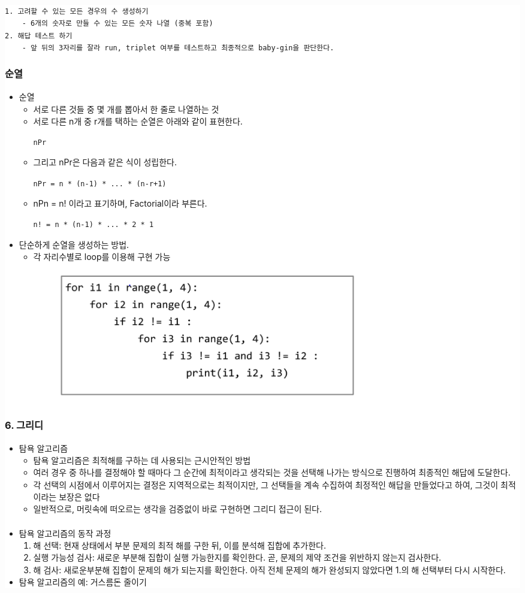     1. 고려할 수 있는 모든 경우의 수 생성하기
        - 6개의 숫자로 만들 수 있는 모든 숫자 나열 (중복 포함)
    2. 해답 테스트 하기
        - 앞 뒤의 3자리를 잘라 run, triplet 여부를 테스트하고 최종적으로 baby-gin을 판단한다.
### 순열
- 순열
    - 서로 다른 것들 중 몇 개를 뽑아서 한 줄로 나열하는 것
    - 서로 다른 n개 중 r개를 택하는 순열은 아래와 같이 표현한다.
        ```
        nPr
        ```
    - 그리고 nPr은 다음과 같은 식이 성립한다.
        ```
        nPr = n * (n-1) * ... * (n-r+1)
        ```
    - nPn = n! 이라고 표기하며, Factorial이라 부른다.
        ```
        n! = n * (n-1) * ... * 2 * 1
        ```
- 단순하게 순열을 생성하는 방법.
    - 각 자리수별로 loop를 이용해 구현 가능<br>
        <figure>
        <img src="./images/permutation.PNG" width=500>
        </figure>
### 6. 그리디
- 탐욕 알고리즘
    - 탐욕 알고리즘은 최적해를 구하는 데 사용되는 근시안적인 방법
    - 여러 경우 중 하나를 결정해야 할 때마다 그 순간에 최적이라고 생각되는 것을 선택해 나가는 방식으로 진행하여 최종적인 해답에 도달한다.
    - 각 선택의 시점에서 이루어지는 결정은 지역적으로는 최적이지만, 그 선택들을 계속 수집하여 최정적인 해답을 만들었다고 하여, 그것이 최적이라는 보장은 없다
    - 일반적으로, 머릿속에 떠오르는 생각을 검증없이 바로 구현하면 그리디 접근이 된다.<br><br>
- 탐욕 알고리즘의 동작 과정
    1. 해 선택: 현재 상태에서 부분 문제의 최적 해를 구한 뒤, 이를 분석해 집합에 추가한다.
    2. 실행 가능성 검사: 새로운 부분해 집합이 실행 가능한지를 확인한다. 곧, 문제의 제약 조건을 위반하지 않는지 검사한다.
    3. 해 검사: 새로운부분해 집합이 문제의 해가 되는지를 확인한다. 아직 전체 문제의 해가 완성되지 않았다면 1.의 해 선택부터 다시 시작한다.
- 탐욕 알고리즘의 예: 거스름돈 줄이기<br>
    <figure>